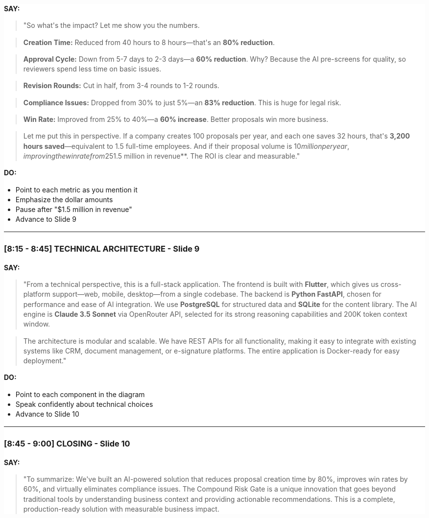 **SAY:**
> "So what's the impact? Let me show you the numbers.

> **Creation Time:** Reduced from 40 hours to 8 hours—that's an **80% reduction**.

> **Approval Cycle:** Down from 5-7 days to 2-3 days—a **60% reduction**. Why? Because the AI pre-screens for quality, so reviewers spend less time on basic issues.

> **Revision Rounds:** Cut in half, from 3-4 rounds to 1-2 rounds.

> **Compliance Issues:** Dropped from 30% to just 5%—an **83% reduction**. This is huge for legal risk.

> **Win Rate:** Improved from 25% to 40%—a **60% increase**. Better proposals win more business.

> Let me put this in perspective. If a company creates 100 proposals per year, and each one saves 32 hours, that's **3,200 hours saved**—equivalent to 1.5 full-time employees. And if their proposal volume is $10 million per year, improving the win rate from 25% to 40% adds **$1.5 million in revenue**. The ROI is clear and measurable."

**DO:**
- Point to each metric as you mention it
- Emphasize the dollar amounts
- Pause after "$1.5 million in revenue"
- Advance to Slide 9

---

### **[8:15 - 8:45] TECHNICAL ARCHITECTURE - Slide 9**

**SAY:**
> "From a technical perspective, this is a full-stack application. The frontend is built with **Flutter**, which gives us cross-platform support—web, mobile, desktop—from a single codebase. The backend is **Python FastAPI**, chosen for performance and ease of AI integration. We use **PostgreSQL** for structured data and **SQLite** for the content library. The AI engine is **Claude 3.5 Sonnet** via OpenRouter API, selected for its strong reasoning capabilities and 200K token context window.

> The architecture is modular and scalable. We have REST APIs for all functionality, making it easy to integrate with existing systems like CRM, document management, or e-signature platforms. The entire application is Docker-ready for easy deployment."

**DO:**
- Point to each component in the diagram
- Speak confidently about technical choices
- Advance to Slide 10

---

### **[8:45 - 9:00] CLOSING - Slide 10**

**SAY:**
> "To summarize: We've built an AI-powered solution that reduces proposal creation time by 80%, improves win rates by 60%, and virtually eliminates compliance issues. The Compound Risk Gate is a unique innovation that goes beyond traditional tools by understanding business context and providing actionable recommendations. This is a complete, production-ready solution with measurable business impact.
